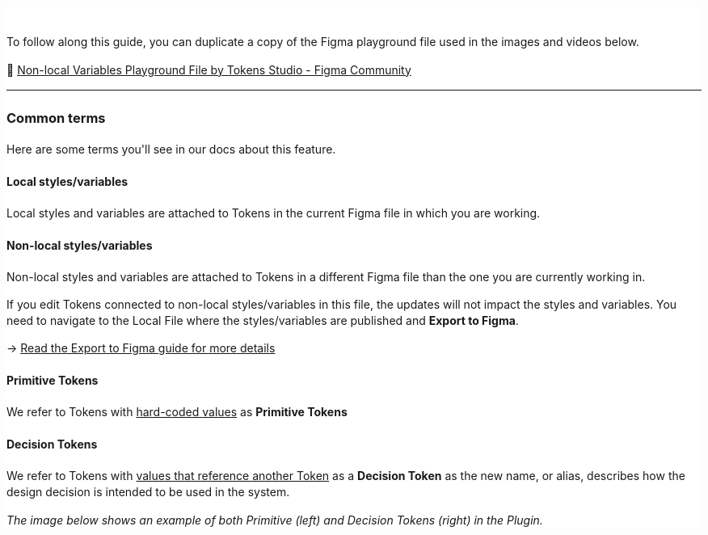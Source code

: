 <figure><img src="../.gitbook/assets/non-local-variables.png" alt=""><figcaption></figcaption></figure>

To follow along this guide, you can duplicate a copy of the Figma playground file used in the images and videos below.

🔗 [Non-local Variables Playground File by Tokens Studio - Figma Community](https://www.figma.com/community/file/1419923719697946403)



***

### Common terms

Here are some terms you'll see in our docs about this feature.



#### Local styles/variables

Local styles and variables are attached to Tokens in the current Figma file in which you are working.



#### Non-local styles/variables

Non-local styles and variables are attached to Tokens in a different Figma file than the one you are currently working in.

If you edit Tokens connected to non-local styles/variables in this file, the updates will not impact the styles and variables. You need to navigate to the Local File where the styles/variables are published and **Export to Figma**.

→ [Read the Export to Figma guide for more details](export/)



#### Primitive Tokens

We refer to Tokens with [hard-coded values](../manage-tokens/token-values/#hard-coded-value) as **Primitive Tokens**



#### Decision Tokens

We refer to Tokens with [values that reference another Token](../manage-tokens/token-values/references.md) as a **Decision Token** as the new name, or alias, describes how the design decision is intended to be used in the system.

_The image below shows an example of both Primitive (left)  and Decision Tokens (right) in the Plugin._

